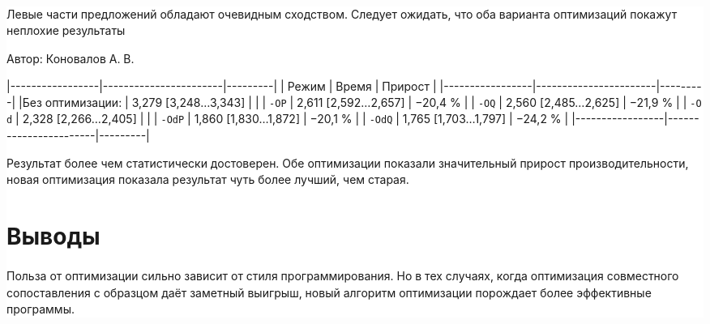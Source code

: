 Левые части предложений обладают очевидным сходством. Следует ожидать,
что оба варианта оптимизаций покажут неплохие результаты


Автор: Коновалов А. В.

|-----------------|-----------------------|---------|
|      Режим      |         Время         | Прирост |
|-----------------|-----------------------|---------|
|Без оптимизации: | 3,279 \[3,248…3,343\] |         |
| `-OP`           | 2,611 \[2,592…2,657\] | −20,4 % |
| `-OQ`           | 2,560 \[2,485…2,625\] | −21,9 % |
| `-Od`           | 2,328 \[2,266…2,405\] |         |
| `-OdP`          | 1,860 \[1,830…1,872\] | −20,1 % |
| `-OdQ`          | 1,765 \[1,703…1,797\] | −24,2 % |
|-----------------|-----------------------|---------|

Результат более чем статистически достоверен. Обе оптимизации показали
значительный прирост производительности, новая оптимизация показала результат
чуть более лучший, чем старая.

# Выводы

Польза от оптимизации сильно зависит от стиля программирования. Но в тех
случаях, когда оптимизация совместного сопоставления с образцом даёт заметный
выигрыш, новый алгоритм оптимизации порождает более эффективные программы.

[1]: https://github.com/Mazdaywik/simple-refal-benchmark.git
